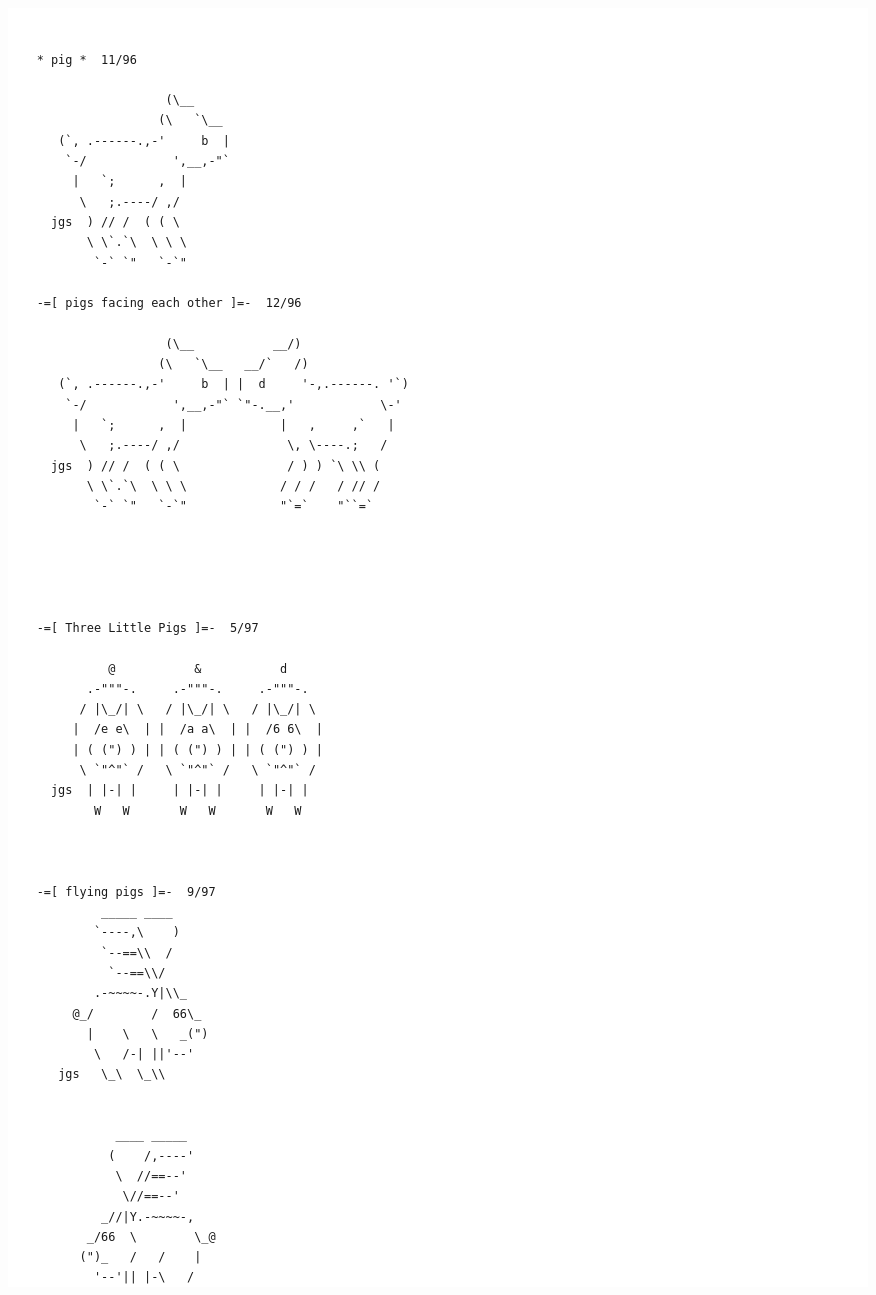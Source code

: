 ```text


    * pig *  11/96

                      (\__
                     (\   `\__
       (`, .------.,-'     b  |
        `-/            ',__,-"` 
         |   `;      ,  |
          \   ;.----/ ,/
      jgs  ) // /  ( ( \
           \ \`.`\  \ \ \
            `-` `"   `-`"

    -=[ pigs facing each other ]=-  12/96

                      (\__           __/)
                     (\   `\__   __/`   /)
       (`, .------.,-'     b  | |  d     '-,.------. '`)
        `-/            ',__,-"` `"-.__,'            \-'
         |   `;      ,  |             |   ,     ,`   |
          \   ;.----/ ,/               \, \----.;   /
      jgs  ) // /  ( ( \               / ) ) `\ \\ (
           \ \`.`\  \ \ \             / / /   / // /
            `-` `"   `-`"             "`=`    "``=`

     

     

    -=[ Three Little Pigs ]=-  5/97

              @           &           d
           .-"""-.     .-"""-.     .-"""-.
          / |\_/| \   / |\_/| \   / |\_/| \
         |  /e e\  | |  /a a\  | |  /6 6\  |
         | ( (") ) | | ( (") ) | | ( (") ) |
          \ `"^"` /   \ `"^"` /   \ `"^"` /
      jgs  | |-| |     | |-| |     | |-| |
            W   W       W   W       W   W

     

    -=[ flying pigs ]=-  9/97
             _____ ____
            `----,\    )
             `--==\\  /
              `--==\\/
            .-~~~~-.Y|\\_
         @_/        /  66\_
           |    \   \   _(")
            \   /-| ||'--'
       jgs   \_\  \_\\


               ____ _____
              (    /,----'
               \  //==--'
                \//==--'
             _//|Y.-~~~~-,
           _/66  \        \_@
          (")_   /   /    |
            '--'|| |-\   /
```